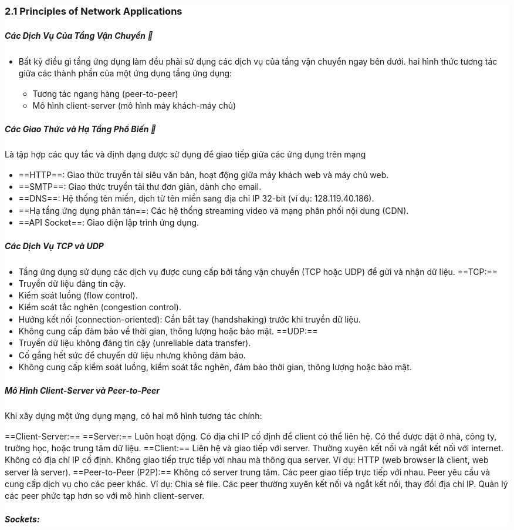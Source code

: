### 2.1 Principles of Network Applications
##### Các Dịch Vụ Của Tầng Vận Chuyển 🚚
- Bất kỳ điều gì tầng ứng dụng làm đều phải sử dụng các dịch vụ của tầng vận chuyển ngay bên dưới.  hai hình thức tương tác giữa các thành phần của một ứng dụng tầng ứng dụng:

    - Tương tác ngang hàng (peer-to-peer)
    - Mô hình client-server (mô hình máy khách-máy chủ)
##### Các Giao Thức và Hạ Tầng Phổ Biến 📡
Là tập hợp các quy tắc và định dạng được sử dụng để giao tiếp giữa các ứng dụng trên mạng
- ==HTTP==: Giao thức truyền tải siêu văn bản, hoạt động giữa máy khách web và máy chủ web.
- ==SMTP==: Giao thức truyền tải thư đơn giản, dành cho email.
- ==DNS==: Hệ thống tên miền, dịch từ tên miền  sang địa chỉ IP 32-bit (ví dụ: 128.119.40.186).
- ==Hạ tầng ứng dụng phân tán==: Các hệ thống streaming video và mạng phân phối nội dung (CDN).
- ==API Socket==: Giao diện lập trình ứng dụng.
##### Các Dịch Vụ TCP và UDP
- Tầng ứng dụng sử dụng các dịch vụ được cung cấp bởi tầng vận chuyển (TCP hoặc UDP) để gửi và nhận dữ liệu.
==TCP:==
- Truyền dữ liệu đáng tin cậy.
- Kiểm soát luồng (flow control).
- Kiểm soát tắc nghẽn (congestion control).
- Hướng kết nối (connection-oriented): Cần bắt tay (handshaking) trước khi truyền dữ liệu.
- Không cung cấp đảm bảo về thời gian, thông lượng hoặc bảo mật.
==UDP:==
- Truyền dữ liệu không đáng tin cậy (unreliable data transfer).
- Cố gắng hết sức để chuyển dữ liệu nhưng không đảm bảo.
- Không cung cấp kiểm soát luồng, kiểm soát tắc nghẽn, đảm bảo thời gian, thông lượng hoặc bảo mật.
##### Mô Hình Client-Server và Peer-to-Peer
Khi xây dựng một ứng dụng mạng, có hai mô hình tương tác chính:

==Client-Server:==
==Server:==
Luôn hoạt động.
Có địa chỉ IP cố định để client có thể liên hệ.
Có thể được đặt ở nhà, công ty, trường học, hoặc trung tâm dữ liệu.
==Client:==
Liên hệ và giao tiếp với server.
Thường xuyên kết nối và ngắt kết nối với internet.
Không có địa chỉ IP cố định.
Không giao tiếp trực tiếp với nhau mà thông qua server.
Ví dụ: HTTP (web browser là client, web server là server).
==Peer-to-Peer (P2P):==
Không có server trung tâm.
Các peer giao tiếp trực tiếp với nhau.
Peer yêu cầu và cung cấp dịch vụ cho các peer khác.
Ví dụ: Chia sẻ file.
Các peer thường xuyên kết nối và ngắt kết nối, thay đổi địa chỉ IP.
Quản lý các peer phức tạp hơn so với mô hình client-server.
##### Sockets:
